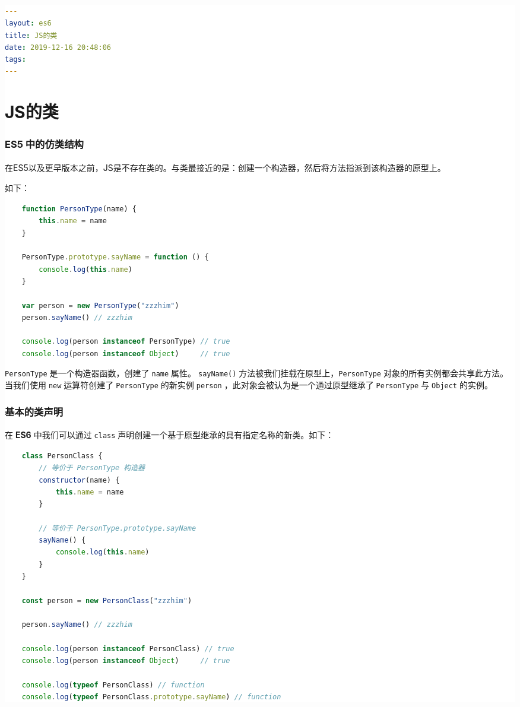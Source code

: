```yaml
---
layout: es6
title: JS的类
date: 2019-12-16 20:48:06
tags:
---
```


# JS的类

### ES5 中的仿类结构
在ES5以及更早版本之前，JS是不存在类的。与类最接近的是：创建一个构造器，然后将方法指派到该构造器的原型上。

如下：
```js
    function PersonType(name) {
        this.name = name
    }

    PersonType.prototype.sayName = function () {
        console.log(this.name)
    }

    var person = new PersonType("zzzhim")
    person.sayName() // zzzhim

    console.log(person instanceof PersonType) // true
    console.log(person instanceof Object)     // true
```

`PersonType` 是一个构造器函数，创建了 `name` 属性。 `sayName()` 方法被我们挂载在原型上，`PersonType` 对象的所有实例都会共享此方法。当我们使用 `new` 运算符创建了 `PersonType` 的新实例 `person` ，此对象会被认为是一个通过原型继承了 `PersonType` 与 `Object` 的实例。

### 基本的类声明
在 **ES6** 中我们可以通过 `class` 声明创建一个基于原型继承的具有指定名称的新类。如下：
```js
    class PersonClass {
        // 等价于 PersonType 构造器
        constructor(name) {
            this.name = name
        }

        // 等价于 PersonType.prototype.sayName
        sayName() {
            console.log(this.name)
        }
    }

    const person = new PersonClass("zzzhim")

    person.sayName() // zzzhim

    console.log(person instanceof PersonClass) // true
    console.log(person instanceof Object)     // true

    console.log(typeof PersonClass) // function
    console.log(typeof PersonClass.prototype.sayName) // function
```
